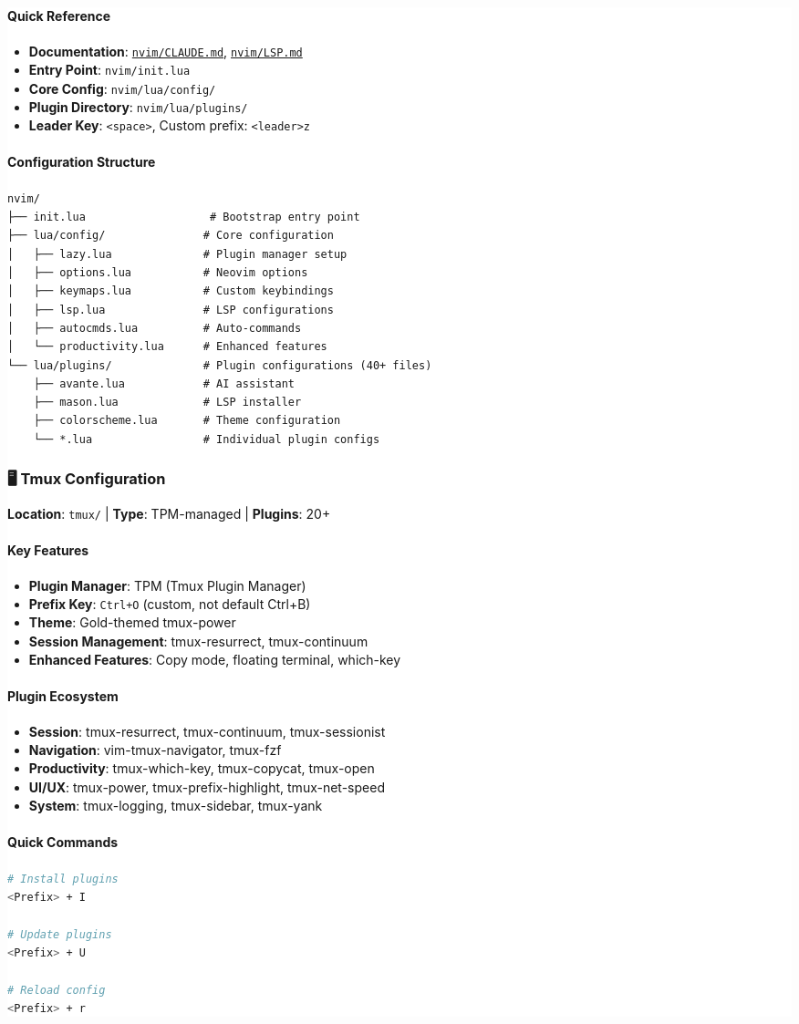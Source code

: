 #### Quick Reference
- **Documentation**: [`nvim/CLAUDE.md`](nvim/CLAUDE.md), [`nvim/LSP.md`](nvim/LSP.md)
- **Entry Point**: `nvim/init.lua`
- **Core Config**: `nvim/lua/config/`
- **Plugin Directory**: `nvim/lua/plugins/`
- **Leader Key**: `<space>`, Custom prefix: `<leader>z`

#### Configuration Structure
```
nvim/
├── init.lua                   # Bootstrap entry point
├── lua/config/               # Core configuration
│   ├── lazy.lua              # Plugin manager setup
│   ├── options.lua           # Neovim options
│   ├── keymaps.lua           # Custom keybindings
│   ├── lsp.lua               # LSP configurations
│   ├── autocmds.lua          # Auto-commands
│   └── productivity.lua      # Enhanced features
└── lua/plugins/              # Plugin configurations (40+ files)
    ├── avante.lua            # AI assistant
    ├── mason.lua             # LSP installer
    ├── colorscheme.lua       # Theme configuration
    └── *.lua                 # Individual plugin configs
```

### 🖥️ Tmux Configuration
**Location**: `tmux/` | **Type**: TPM-managed | **Plugins**: 20+

#### Key Features
- **Plugin Manager**: TPM (Tmux Plugin Manager)
- **Prefix Key**: `Ctrl+O` (custom, not default Ctrl+B)
- **Theme**: Gold-themed tmux-power
- **Session Management**: tmux-resurrect, tmux-continuum
- **Enhanced Features**: Copy mode, floating terminal, which-key

#### Plugin Ecosystem
- **Session**: tmux-resurrect, tmux-continuum, tmux-sessionist
- **Navigation**: vim-tmux-navigator, tmux-fzf
- **Productivity**: tmux-which-key, tmux-copycat, tmux-open
- **UI/UX**: tmux-power, tmux-prefix-highlight, tmux-net-speed
- **System**: tmux-logging, tmux-sidebar, tmux-yank

#### Quick Commands
```bash
# Install plugins
<Prefix> + I

# Update plugins  
<Prefix> + U

# Reload config
<Prefix> + r
```
